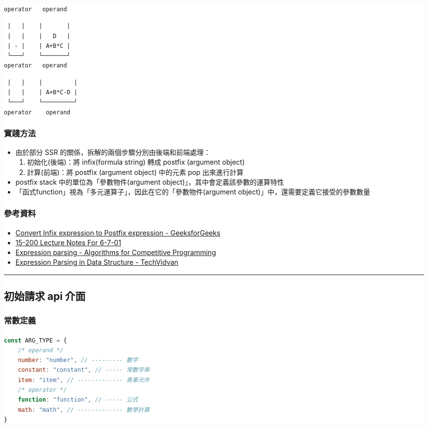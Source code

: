 ```
operator   operand
```
```
 |   |    |       |
 |   |    |   D   |
 | - |    | A+B*C |
 └───┘    └───────┘
operator   operand
```
```
 |   |    |         |
 |   |    | A+B*C-D |
 └───┘    └─────────┘
operator    operand
```

### 實踐方法

- 由於部分 SSR 的關係，拆解的兩個步驟分別由後端和前端處理：
  1. 初始化(後端)：將 infix(formula string) 轉成 postfix (argument object)
  2. 計算(前端)：將 postfix (argument object) 中的元素 pop 出來進行計算
- postfix stack 中的單位為「參數物件(argument object)」，其中會定義該參數的運算特性
- 「函式function」視為「多元運算子」，因此在它的「參數物件(argument object)」中，還需要定義它接受的參數數量

### 參考資料
- [Convert Infix expression to Postfix expression - GeeksforGeeks](https://www.geeksforgeeks.org/convert-infix-expression-to-postfix-expression/)
- [15-200 Lecture Notes For 6-7-01](https://www.andrew.cmu.edu/course/15-200/s06/applications/ln/junk.html)
- [Expression parsing - Algorithms for Competitive Programming](https://cp-algorithms.com/string/expression_parsing.html)
- [Expression Parsing in Data Structure - TechVidvan](https://techvidvan.com/tutorials/expression-parsing-in-data-structure/)


---


## 初始請求 api 介面

### 常數定義
```javascript
const ARG_TYPE = {
    /* operand */
    number: "number", // --------- 數字
    constant: "constant", // ----- 常數字串
    item: "item", // ------------- 表單元件
    /* operator */
    function: "function", // ----- 公式
    math: "math", // ------------- 數學計算
}
```
